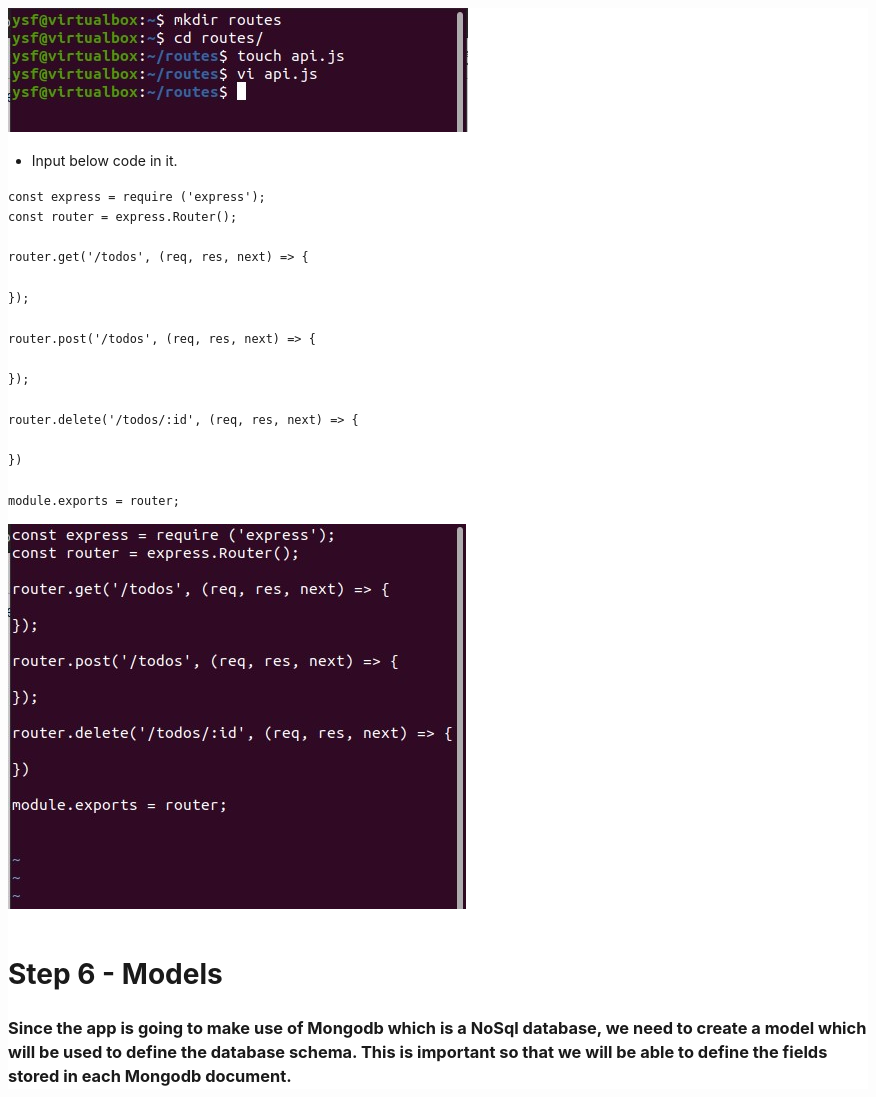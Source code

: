 ![Routes](routes.jpg)

* Input below code in it.
```
const express = require ('express');
const router = express.Router();

router.get('/todos', (req, res, next) => {

});

router.post('/todos', (req, res, next) => {

});

router.delete('/todos/:id', (req, res, next) => {

})

module.exports = router;
```


![API JS](apijs.jpg)

# Step 6 - Models
### Since the app is going to make use of Mongodb which is a NoSql database, we need to create a model which will be used to define the database schema. This is important so that we will be able to define the fields stored in each Mongodb document. 
